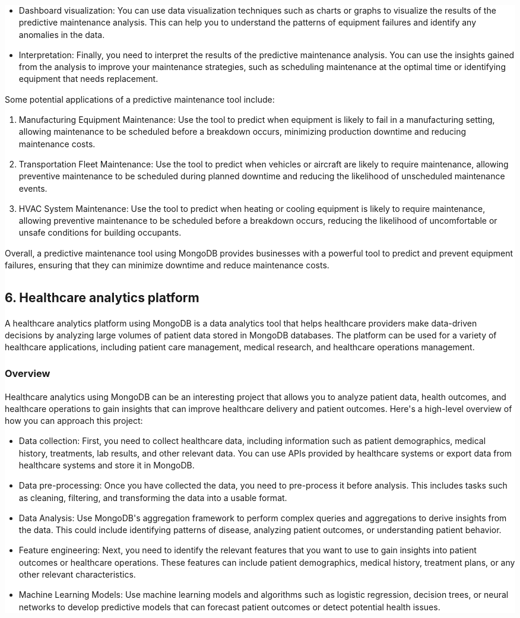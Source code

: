- Dashboard visualization: You can use data visualization techniques such as charts or graphs to visualize the results of the predictive maintenance analysis. This can help you to understand the patterns of equipment failures and identify any anomalies in the data.

- Interpretation: Finally, you need to interpret the results of the predictive maintenance analysis. You can use the insights gained from the analysis to improve your maintenance strategies, such as scheduling maintenance at the optimal time or identifying equipment that needs replacement.

Some potential applications of a predictive maintenance tool include:

1. Manufacturing Equipment Maintenance: Use the tool to predict when equipment is likely to fail in a manufacturing setting, allowing maintenance to be scheduled before a breakdown occurs, minimizing production downtime and reducing maintenance costs.

2. Transportation Fleet Maintenance: Use the tool to predict when vehicles or aircraft are likely to require maintenance, allowing preventive maintenance to be scheduled during planned downtime and reducing the likelihood of unscheduled maintenance events.

3. HVAC System Maintenance: Use the tool to predict when heating or cooling equipment is likely to require maintenance, allowing preventive maintenance to be scheduled before a breakdown occurs, reducing the likelihood of uncomfortable or unsafe conditions for building occupants.

Overall, a predictive maintenance tool using MongoDB provides businesses with a powerful tool to predict and prevent equipment failures, ensuring that they can minimize downtime and reduce maintenance costs.

## 6. Healthcare analytics platform
A healthcare analytics platform using MongoDB is a data analytics tool that helps healthcare providers make data-driven decisions by analyzing large volumes of patient data stored in MongoDB databases. The platform can be used for a variety of healthcare applications, including patient care management, medical research, and healthcare operations management.

### Overview
Healthcare analytics using MongoDB can be an interesting project that allows you to analyze patient data, health outcomes, and healthcare operations to gain insights that can improve healthcare delivery and patient outcomes. Here's a high-level overview of how you can approach this project:

- Data collection: First, you need to collect healthcare data, including information such as patient demographics, medical history, treatments, lab results, and other relevant data. You can use APIs provided by healthcare systems or export data from healthcare systems and store it in MongoDB.

- Data pre-processing: Once you have collected the data, you need to pre-process it before analysis. This includes tasks such as cleaning, filtering, and transforming the data into a usable format.

- Data Analysis: Use MongoDB's aggregation framework to perform complex queries and aggregations to derive insights from the data. This could include identifying patterns of disease, analyzing patient outcomes, or understanding patient behavior.

- Feature engineering: Next, you need to identify the relevant features that you want to use to gain insights into patient outcomes or healthcare operations. These features can include patient demographics, medical history, treatment plans, or any other relevant characteristics.

- Machine Learning Models: Use machine learning models and algorithms such as logistic regression, decision trees, or neural networks to develop predictive models that can forecast patient outcomes or detect potential health issues.
